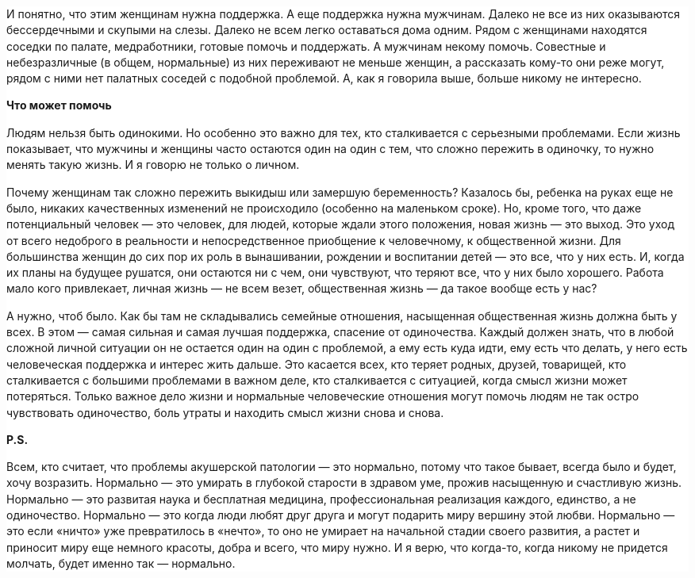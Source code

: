 И понятно, что этим женщинам нужна поддержка. А еще поддержка нужна мужчинам. Далеко не все из них оказываются бессердечными и скупыми на слезы. Далеко не всем легко оставаться дома одним. Рядом с женщинами находятся соседки по палате, медработники, готовые помочь и поддержать. А мужчинам некому помочь. Совестные и небезразличные (в общем, нормальные) из них переживают не меньше женщин, а рассказать кому-то они реже могут, рядом с ними нет палатных соседей с подобной проблемой. А, как я говорила выше, больше никому не интересно.

**Что может помочь**

Людям нельзя быть одинокими. Но особенно это важно для тех, кто сталкивается с серьезными проблемами. Если жизнь показывает, что мужчины и женщины часто остаются один на один с тем, что сложно пережить в одиночку, то нужно менять такую жизнь. И я говорю не только о личном.

Почему женщинам так сложно пережить выкидыш или замершую беременность? Казалось бы, ребенка на руках еще не было, никаких качественных изменений не происходило (особенно на маленьком сроке). Но, кроме того, что даже потенциальный человек — это человек, для людей, которые ждали этого положения, новая жизнь — это выход. Это уход от всего недоброго в реальности и непосредственное приобщение к человечному, к общественной жизни. Для большинства женщин до сих пор их роль в вынашивании, рождении и воспитании детей — это все, что у них есть. И, когда их планы на будущее рушатся, они остаются ни с чем, они чувствуют, что теряют все, что у них было хорошего. Работа мало кого привлекает, личная жизнь — не всем везет, общественная жизнь — да такое вообще есть у нас?

А нужно, чтоб было. Как бы там не складывались семейные отношения, насыщенная общественная жизнь должна быть у всех. В этом — самая сильная и самая лучшая поддержка, спасение от одиночества. Каждый должен знать, что в любой сложной личной ситуации он не остается один на один с проблемой, а ему есть куда идти, ему есть что делать, у него есть человеческая поддержка и интерес жить дальше. Это касается всех, кто теряет родных, друзей, товарищей, кто сталкивается с большими проблемами в важном деле, кто сталкивается с ситуацией, когда смысл жизни может потеряться. Только важное дело жизни и нормальные человеческие отношения могут помочь людям не так остро чувствовать одиночество, боль утраты и находить смысл жизни снова и снова.

**P.S.**

Всем, кто считает, что проблемы акушерской патологии — это нормально, потому что такое бывает, всегда было и будет, хочу возразить. Нормально — это умирать в глубокой старости в здравом уме, прожив насыщенную и счастливую жизнь. Нормально — это развитая наука и бесплатная медицина, профессиональная реализация каждого, единство, а не одиночество. Нормально — это когда люди любят друг друга и могут подарить миру вершину этой любви. Нормально — это если «ничто» уже превратилось в «нечто», то оно не умирает на начальной стадии своего развития, а растет и приносит миру еще немного красоты, добра и всего, что миру нужно. И я верю, что когда-то, когда никому не придется молчать, будет именно так — нормально.
